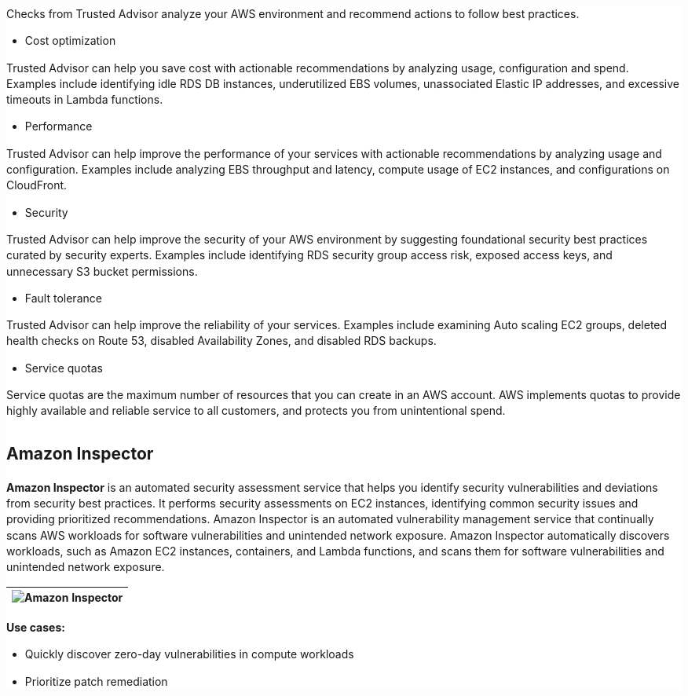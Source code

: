 Checks from Trusted Advisor analyze your AWS environment and recommend actions to follow best practices.

- Cost optimization
  
Trusted Advisor can help you save cost with actionable recommendations by analyzing usage, configuration and spend. Examples include identifying idle RDS DB instances, underutilized EBS volumes, unassociated Elastic IP addresses, and excessive timeouts in Lambda functions.

- Performance

Trusted Advisor can help improve the performance of your services with actionable recommendations by analyzing usage and configuration. Examples include analyzing EBS throughput and latency, compute usage of EC2 instances, and configurations on CloudFront.

- Security
  
Trusted Advisor can help improve the security of your AWS environment by suggesting foundational security best practices curated by security experts. Examples include identifying RDS security group access risk, exposed access keys, and unnecessary S3 bucket permissions.

- Fault tolerance
  
Trusted Advisor can help improve the reliability of your services. Examples include examining Auto scaling EC2 groups, deleted health checks on Route 53, disabled Availability Zones, and disabled RDS backups.

- Service quotas

Service quotas are the maximum number of resources that you can create in an AWS account. AWS implements quotas to provide highly available and reliable service to all customers, and protects you from unintentional spend.


## Amazon Inspector

**Amazon Inspector** is an automated security assessment service that helps you identify security vulnerabilities and deviations from security best practices. It performs security assessments on EC2 instances, identifying common security issues and providing prioritized recommendations. Amazon Inspector is an automated vulnerability management service that continually scans AWS workloads for software vulnerabilities and unintended network exposure. Amazon Inspector automatically discovers workloads, such as Amazon EC2 instances, containers, and Lambda functions, and scans them for software vulnerabilities and unintended network exposure.








| ![Amazon Inspector](https://drive.google.com/uc?export=view&id=1ANdGy5Hik5PX37U3qpaVyoBh-TH92kpE)    |
| ----------------------- |



**Use cases:**

- Quickly discover zero-day vulnerabilities in compute workloads
  
- Prioritize patch remediation
  